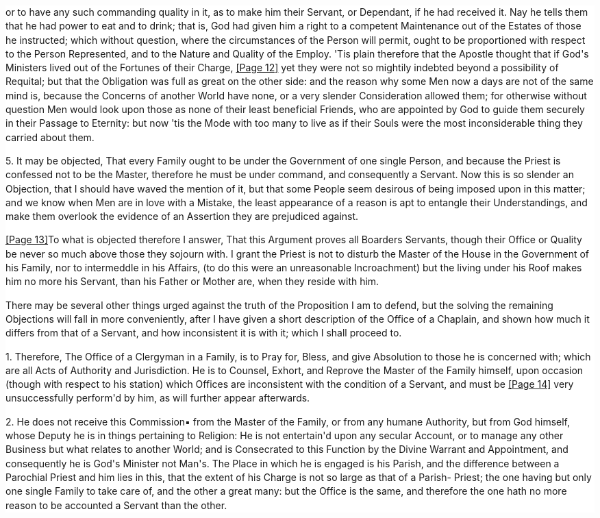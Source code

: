 or to have any such commanding quality in it, as to make him their Servant, or
Dependant, if he had received it. Nay he tells them that he had power to eat
and to drink; that is, God had given him a right to a compe­tent Maintenance
out of the Estates of those he instructed; which without questi­on, where the
circumstances of the Per­son will permit, ought to be proportioned with
respect to the Person Represented, and to the Nature and Quality of the
Employ. 'Tis plain therefore that the Apostle thought that if God's Ministers
li­ved out of the Fortunes of their Charge, [[Page
12]](http://eebo.chadwyck.com/downloadtiff?vid=61346&page=12) yet they were
not so mightily indebted beyond a possibility of Requital; but that the
Obligation was full as great on the other side: and the reason why some Men
now a days are not of the same mind is, because the Concerns of another World
have none, or a very slender Consideration allowed them; for otherwise without
question Men would look upon those as none of their least beneficial Friends,
who are appointed by God to guide them securely in their Passage to Eternity:
but now 'tis the Mode with too many to live as if their Souls were the most
inconsiderable thing they carried about them.

5\. It may be objected, That every Fa­mily ought to be under the Government of
one single Person, and because the Priest is confessed not to be the Master,
therefore he must be under command, and consequent­ly a Servant. Now this is
so slender an Objection, that I should have waved the mention of it, but that
some People seem desirous of being imposed upon in this mat­ter; and we know
when Men are in love with a Mistake, the least appearance of a reason is apt
to entangle their Understan­dings, and make them overlook the evi­dence of an
Assertion they are prejudiced against.

[[Page 13]](http://eebo.chadwyck.com/downloadtiff?vid=61346&page=12)To what is
objected therefore I answer, That this Argument proves all Boarders Ser­vants,
though their Office or Quality be never so much above those they sojourn with.
I grant the Priest is not to disturb the Master of the House in the Government
of his Family, nor to intermeddle in his Affairs, (to do this were an
unreasonable Incroachment) but the living under his Roof makes him no more his
Servant, than his Father or Mother are, when they re­side with him.

There may be several other things urged against the truth of the Proposition I
am to defend, but the solving the remaining Objections will fall in more
conveniently, after I have given a short description of the Office of a
Chaplain, and shown how much it differs from that of a Servant, and how
inconsistent it is with it; which I shall pro­ceed to.

1\. Therefore, The Office of a Clergy­man in a Family, is to Pray for, Bless,
and give Absolution to those he is concerned with; which are all Acts of
Authority and Jurisdiction. He is to Counsel, Exhort, and Reprove the Master
of the Family himself, upon occasion (though with respect to his station)
which Offices are inconsistent with the condition of a Servant, and must be
[[Page 14]](http://eebo.chadwyck.com/downloadtiff?vid=61346&page=13) very
unsuccessfully perform'd by him, as will further appear afterwards.

2\. He does not receive this Commission▪ from the Master of the Family, or
from any humane Authority, but from God him­self, whose Deputy he is in things
pertain­ing to Religion: He is not entertain'd upon any secular Account, or to
manage any o­ther Business but what relates to another World; and is
Consecrated to this Function by the Divine Warrant and Appointment, and
consequently he is God's Minister not Man's. The Place in which he is engaged
is his Parish, and the difference between a Parochial Priest and him lies in
this, that the extent of his Charge is not so large as that of a Parish-
Priest; the one having but only one single Family to take care of, and the
other a great many: but the Office is the same, and therefore the one hath no
more reason to be accounted a Servant than the other.
